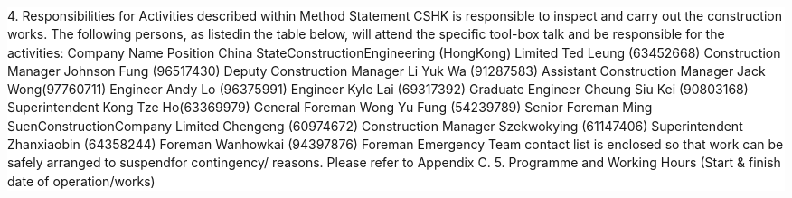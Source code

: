 </tr><tr>
<td colspan="1" rowspan="1">4.</td>
<td colspan="3" rowspan="1">Responsibilities for Activities described within Method Statement</td>
</tr><tr>
<td colspan="1" rowspan="16"></td>
<td colspan="3" rowspan="1">CSHK is responsible to inspect and carry out the construction works. The following persons, as listedin the table below, will attend the specific tool-box talk and be responsible for the activities:</td>
</tr><tr>
<td colspan="1" rowspan="1">Company</td>
<td colspan="1" rowspan="1">Name</td>
<td colspan="1" rowspan="1">Position</td>
</tr><tr>
<td colspan="1" rowspan="9">China StateConstructionEngineering (HongKong) Limited</td>
<td colspan="1" rowspan="1">Ted Leung (63452668)</td>
<td colspan="1" rowspan="1">Construction Manager</td>
</tr><tr>
<td colspan="1" rowspan="1">Johnson Fung (96517430)</td>
<td colspan="1" rowspan="1">Deputy Construction Manager</td>
</tr><tr>
<td colspan="1" rowspan="1">Li Yuk Wa (91287583)</td>
<td colspan="1" rowspan="1">Assistant Construction Manager</td>
</tr><tr>
<td colspan="1" rowspan="1">Jack Wong(97760711)</td>
<td colspan="1" rowspan="1">Engineer</td>
</tr><tr>
<td colspan="1" rowspan="1">Andy Lo (96375991)</td>
<td colspan="1" rowspan="1">Engineer</td>
</tr><tr>
<td colspan="1" rowspan="1">Kyle Lai (69317392)</td>
<td colspan="1" rowspan="1">Graduate Engineer</td>
</tr><tr>
<td colspan="1" rowspan="1">Cheung Siu Kei (90803168)</td>
<td colspan="1" rowspan="1">Superintendent</td>
</tr><tr>
<td colspan="1" rowspan="1">Kong Tze Ho(63369979)</td>
<td colspan="1" rowspan="1">General Foreman</td>
</tr><tr>
<td colspan="1" rowspan="1">Wong Yu Fung (54239789)</td>
<td colspan="1" rowspan="1">Senior Foreman</td>
</tr><tr>
<td colspan="1" rowspan="4">Ming SuenConstructionCompany Limited</td>
<td colspan="1" rowspan="1">Chengeng (60974672)</td>
<td colspan="1" rowspan="1">Construction Manager</td>
</tr><tr>
<td colspan="1" rowspan="1">Szekwokying (61147406)</td>
<td colspan="1" rowspan="1">Superintendent</td>
</tr><tr>
<td colspan="1" rowspan="1">Zhanxiaobin (64358244)</td>
<td colspan="1" rowspan="1">Foreman</td>
</tr><tr>
<td colspan="1" rowspan="1">Wanhowkai (94397876)</td>
<td colspan="1" rowspan="1">Foreman</td>
</tr><tr>
<td colspan="3" rowspan="1">Emergency Team contact list is enclosed so that work can be safely arranged to suspendfor contingency/ reasons. Please refer to Appendix C.</td>
</tr><tr>
<td colspan="1" rowspan="1">5.</td>
<td colspan="3" rowspan="1">Programme and Working Hours (Start & finish date of operation/works)</td>
</tr><tr>
<td colspan="1" rowspan="1"></td>